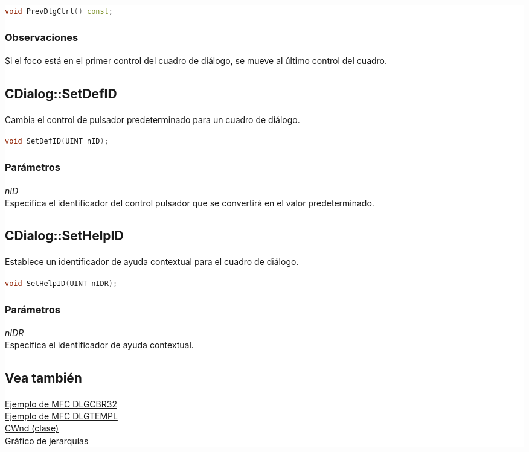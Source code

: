 ```cpp
void PrevDlgCtrl() const;
```

### <a name="remarks"></a>Observaciones

Si el foco está en el primer control del cuadro de diálogo, se mueve al último control del cuadro.

## <a name="cdialogsetdefid"></a><a name="setdefid"></a>CDialog::SetDefID

Cambia el control de pulsador predeterminado para un cuadro de diálogo.

```cpp
void SetDefID(UINT nID);
```

### <a name="parameters"></a>Parámetros

*nID*<br/>
Especifica el identificador del control pulsador que se convertirá en el valor predeterminado.

## <a name="cdialogsethelpid"></a><a name="sethelpid"></a>CDialog::SetHelpID

Establece un identificador de ayuda contextual para el cuadro de diálogo.

```cpp
void SetHelpID(UINT nIDR);
```

### <a name="parameters"></a>Parámetros

*nIDR*<br/>
Especifica el identificador de ayuda contextual.

## <a name="see-also"></a>Vea también

[Ejemplo de MFC DLGCBR32](../../overview/visual-cpp-samples.md)<br/>
[Ejemplo de MFC DLGTEMPL](../../overview/visual-cpp-samples.md)<br/>
[CWnd (clase)](../../mfc/reference/cwnd-class.md)<br/>
[Gráfico de jerarquías](../../mfc/hierarchy-chart.md)
